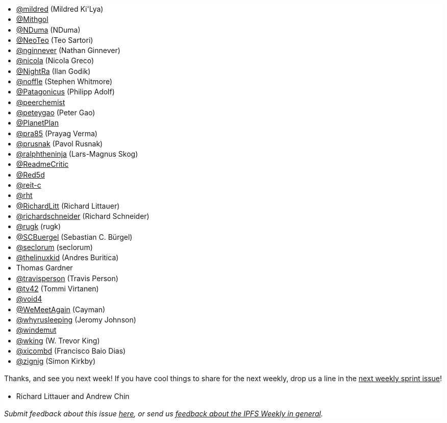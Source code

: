 - [@mildred](//github.com/mildred) (Mildred Ki'Lya)
- [@Mithgol](//github.com/Mithgol)
- [@NDuma](//github.com/NDuma) (NDuma)
- [@NeoTeo](//github.com/NeoTeo) (Teo Sartori)
- [@nginnever](//github.com/nginnever) (Nathan Ginnever)
- [@nicola](//github.com/nicola) (Nicola Greco)
- [@NightRa](//github.com/NightRa) (Ilan Godik)
- [@noffle](//github.com/noffle) (Stephen Whitmore)
- [@Patagonicus](//github.com/Patagonicus) (Philipp Adolf)
- [@peerchemist](//github.com/peerchemist)
- [@peteygao](//github.com/peteygao) (Peter Gao)
- [@PlanetPlan](//github.com/PlanetPlan)
- [@pra85](//github.com/pra85) (Prayag Verma)
- [@prusnak](//github.com/prusnak) (Pavol Rusnak)
- [@ralphtheninja](//github.com/ralphtheninja) (Lars-Magnus Skog)
- [@ReadmeCritic](//github.com/ReadmeCritic)
- [@Red5d](//github.com/Red5d)
- [@reit-c](//github.com/reit-c)
- [@rht](//github.com/rht)
- [@RichardLitt](//github.com/RichardLitt) (Richard Littauer)
- [@richardschneider](//github.com/richardschneider) (Richard Schneider)
- [@rugk](//github.com/rugk) (rugk)
- [@SCBuergel](//github.com/SCBuergel) (Sebastian C. Bürgel)
- [@seclorum](//github.com/seclorum) (seclorum)
- [@thelinuxkid](//github.com/thelinuxkid) (Andres Buritica)
- Thomas Gardner
- [@travisperson](//github.com/travisperson) (Travis Person)
- [@tv42](//github.com/tv42) (Tommi Virtanen)
- [@void4](//github.com/void4)
- [@WeMeetAgain](//github.com/WeMeetAgain) (Cayman)
- [@whyrusleeping](//github.com/whyrusleeping) (Jeromy Johnson)
- [@windemut](//github.com/windemut)
- [@wking](//github.com/wking) (W. Trevor King)
- [@xicombd](//github.com/xicombd) (Francisco Baio Dias)
- [@zignig](//github.com/zignig) (Simon Kirkby)

Thanks, and see you next week! If you have cool things to share for the next weekly, drop us a line in the [next weekly sprint issue](//github.com/ipfs/pm/issues/83)!

- Richard Littauer and Andrew Chin

_Submit feedback about this issue [here](//github.com/ipfs/weekly/pull/14), or send us [feedback about the IPFS Weekly in general](//github.com/ipfs/weekly/issues/7)._
